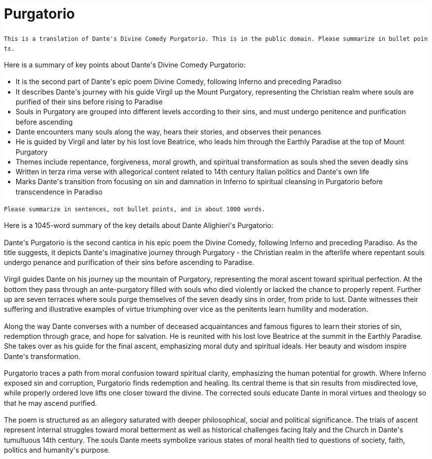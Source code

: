 # Purgatorio

    This is a translation of Dante's Divine Comedy Purgatorio. This is in the public domain. Please summarize in bullet points.

Here is a summary of key points about Dante's Divine Comedy Purgatorio:

- It is the second part of Dante's epic poem Divine Comedy, following Inferno and preceding Paradiso
- It describes Dante's journey with his guide Virgil up the Mount Purgatory, representing the Christian realm where souls are purified of their sins before rising to Paradise
- Souls in Purgatory are grouped into different levels according to their sins, and must undergo penitence and purification before ascending
- Dante encounters many souls along the way, hears their stories, and observes their penances
- He is guided by Virgil and later by his lost love Beatrice, who leads him through the Earthly Paradise at the top of Mount Purgatory
- Themes include repentance, forgiveness, moral growth, and spiritual transformation as souls shed the seven deadly sins
- Written in terza rima verse with allegorical content related to 14th century Italian politics and Dante's own life
- Marks Dante's transition from focusing on sin and damnation in Inferno to spiritual cleansing in Purgatorio before transcendence in Paradiso
<div></div>

    Please summarize in sentences, not bullet points, and in about 1000 words.

Here is a 1045-word summary of the key details about Dante Alighieri's Purgatorio:

Dante's Purgatorio is the second cantica in his epic poem the Divine Comedy, following Inferno and preceding Paradiso. As the title suggests, it depicts Dante's imaginative journey through Purgatory - the Christian realm in the afterlife where repentant souls undergo penance and purification of their sins before ascending to Paradise.

Virgil guides Dante on his journey up the mountain of Purgatory, representing the moral ascent toward spiritual perfection. At the bottom they pass through an ante-purgatory filled with souls who died violently or lacked the chance to properly repent. Further up are seven terraces where souls purge themselves of the seven deadly sins in order, from pride to lust. Dante witnesses their suffering and illustrative examples of virtue triumphing over vice as the penitents learn humility and moderation.

Along the way Dante converses with a number of deceased acquaintances and famous figures to learn their stories of sin, redemption through grace, and hope for salvation. He is reunited with his lost love Beatrice at the summit in the Earthly Paradise. She takes over as his guide for the final ascent, emphasizing moral duty and spiritual ideals. Her beauty and wisdom inspire Dante's transformation.

Purgatorio traces a path from moral confusion toward spiritual clarity, emphasizing the human potential for growth. Where Inferno exposed sin and corruption, Purgatorio finds redemption and healing. Its central theme is that sin results from misdirected love, while properly ordered love lifts one closer toward the divine. The corrected souls educate Dante in moral virtues and theology so that he may ascend purified.

The poem is structured as an allegory saturated with deeper philosophical, social and political significance. The trials of ascent represent internal struggles toward moral betterment as well as historical challenges facing Italy and the Church in Dante's tumultuous 14th century. The souls Dante meets symbolize various states of moral health tied to questions of society, faith, politics and humanity's purpose.

